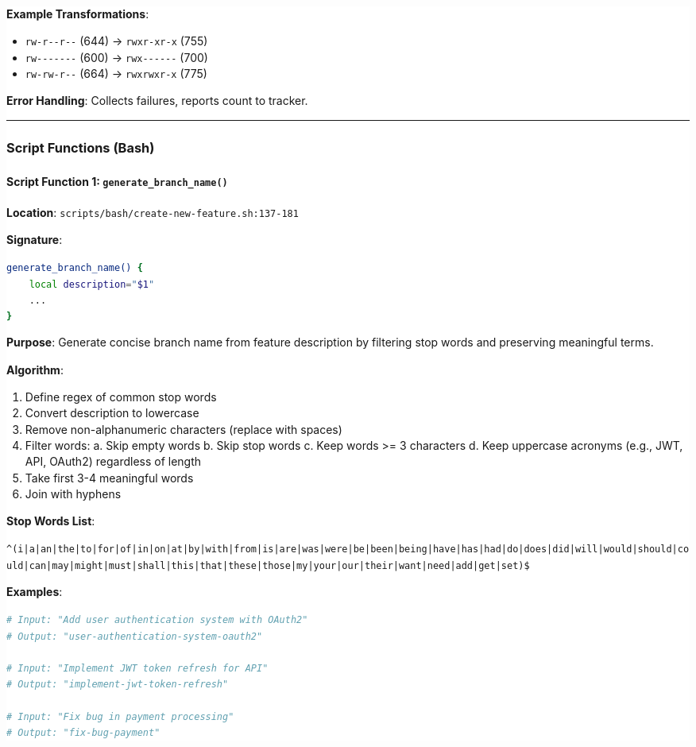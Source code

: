 **Example Transformations**:
- `rw-r--r--` (644) → `rwxr-xr-x` (755)
- `rw-------` (600) → `rwx------` (700)
- `rw-rw-r--` (664) → `rwxrwxr-x` (775)

**Error Handling**: Collects failures, reports count to tracker.

---

### Script Functions (Bash)

#### Script Function 1: `generate_branch_name()`

**Location**: `scripts/bash/create-new-feature.sh:137-181`

**Signature**:
```bash
generate_branch_name() {
    local description="$1"
    ...
}
```

**Purpose**: Generate concise branch name from feature description by filtering stop words and preserving meaningful terms.

**Algorithm**:
1. Define regex of common stop words
2. Convert description to lowercase
3. Remove non-alphanumeric characters (replace with spaces)
4. Filter words:
   a. Skip empty words
   b. Skip stop words
   c. Keep words >= 3 characters
   d. Keep uppercase acronyms (e.g., JWT, API, OAuth2) regardless of length
5. Take first 3-4 meaningful words
6. Join with hyphens

**Stop Words List**:
```regex
^(i|a|an|the|to|for|of|in|on|at|by|with|from|is|are|was|were|be|been|being|have|has|had|do|does|did|will|would|should|could|can|may|might|must|shall|this|that|these|those|my|your|our|their|want|need|add|get|set)$
```

**Examples**:
```bash
# Input: "Add user authentication system with OAuth2"
# Output: "user-authentication-system-oauth2"

# Input: "Implement JWT token refresh for API"
# Output: "implement-jwt-token-refresh"

# Input: "Fix bug in payment processing"
# Output: "fix-bug-payment"
```
